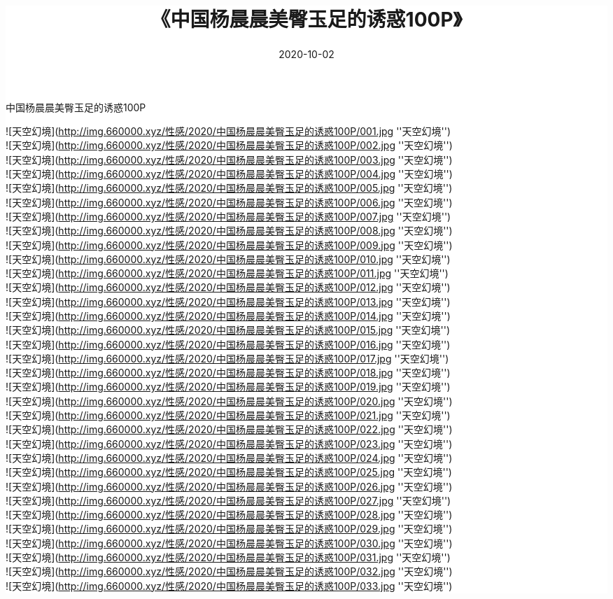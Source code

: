﻿---
layout: post
title:  《中国杨晨晨美臀玉足的诱惑100P》
date:   2020-10-02
img: http://img.660000.xyz/性感/2020/中国杨晨晨美臀玉足的诱惑100P/000.jpg
categories: [美女, 性感, 泳衣]
---

中国杨晨晨美臀玉足的诱惑100P



![天空幻境](http://img.660000.xyz/性感/2020/中国杨晨晨美臀玉足的诱惑100P/001.jpg ''天空幻境'') <br>
![天空幻境](http://img.660000.xyz/性感/2020/中国杨晨晨美臀玉足的诱惑100P/002.jpg ''天空幻境'') <br>
![天空幻境](http://img.660000.xyz/性感/2020/中国杨晨晨美臀玉足的诱惑100P/003.jpg ''天空幻境'') <br>
![天空幻境](http://img.660000.xyz/性感/2020/中国杨晨晨美臀玉足的诱惑100P/004.jpg ''天空幻境'') <br>
![天空幻境](http://img.660000.xyz/性感/2020/中国杨晨晨美臀玉足的诱惑100P/005.jpg ''天空幻境'') <br>
![天空幻境](http://img.660000.xyz/性感/2020/中国杨晨晨美臀玉足的诱惑100P/006.jpg ''天空幻境'') <br>
![天空幻境](http://img.660000.xyz/性感/2020/中国杨晨晨美臀玉足的诱惑100P/007.jpg ''天空幻境'') <br>
![天空幻境](http://img.660000.xyz/性感/2020/中国杨晨晨美臀玉足的诱惑100P/008.jpg ''天空幻境'') <br>
![天空幻境](http://img.660000.xyz/性感/2020/中国杨晨晨美臀玉足的诱惑100P/009.jpg ''天空幻境'') <br>
![天空幻境](http://img.660000.xyz/性感/2020/中国杨晨晨美臀玉足的诱惑100P/010.jpg ''天空幻境'') <br>
![天空幻境](http://img.660000.xyz/性感/2020/中国杨晨晨美臀玉足的诱惑100P/011.jpg ''天空幻境'') <br>
![天空幻境](http://img.660000.xyz/性感/2020/中国杨晨晨美臀玉足的诱惑100P/012.jpg ''天空幻境'') <br>
![天空幻境](http://img.660000.xyz/性感/2020/中国杨晨晨美臀玉足的诱惑100P/013.jpg ''天空幻境'') <br>
![天空幻境](http://img.660000.xyz/性感/2020/中国杨晨晨美臀玉足的诱惑100P/014.jpg ''天空幻境'') <br>
![天空幻境](http://img.660000.xyz/性感/2020/中国杨晨晨美臀玉足的诱惑100P/015.jpg ''天空幻境'') <br>
![天空幻境](http://img.660000.xyz/性感/2020/中国杨晨晨美臀玉足的诱惑100P/016.jpg ''天空幻境'') <br>
![天空幻境](http://img.660000.xyz/性感/2020/中国杨晨晨美臀玉足的诱惑100P/017.jpg ''天空幻境'') <br>
![天空幻境](http://img.660000.xyz/性感/2020/中国杨晨晨美臀玉足的诱惑100P/018.jpg ''天空幻境'') <br>
![天空幻境](http://img.660000.xyz/性感/2020/中国杨晨晨美臀玉足的诱惑100P/019.jpg ''天空幻境'') <br>
![天空幻境](http://img.660000.xyz/性感/2020/中国杨晨晨美臀玉足的诱惑100P/020.jpg ''天空幻境'') <br>
![天空幻境](http://img.660000.xyz/性感/2020/中国杨晨晨美臀玉足的诱惑100P/021.jpg ''天空幻境'') <br>
![天空幻境](http://img.660000.xyz/性感/2020/中国杨晨晨美臀玉足的诱惑100P/022.jpg ''天空幻境'') <br>
![天空幻境](http://img.660000.xyz/性感/2020/中国杨晨晨美臀玉足的诱惑100P/023.jpg ''天空幻境'') <br>
![天空幻境](http://img.660000.xyz/性感/2020/中国杨晨晨美臀玉足的诱惑100P/024.jpg ''天空幻境'') <br>
![天空幻境](http://img.660000.xyz/性感/2020/中国杨晨晨美臀玉足的诱惑100P/025.jpg ''天空幻境'') <br>
![天空幻境](http://img.660000.xyz/性感/2020/中国杨晨晨美臀玉足的诱惑100P/026.jpg ''天空幻境'') <br>
![天空幻境](http://img.660000.xyz/性感/2020/中国杨晨晨美臀玉足的诱惑100P/027.jpg ''天空幻境'') <br>
![天空幻境](http://img.660000.xyz/性感/2020/中国杨晨晨美臀玉足的诱惑100P/028.jpg ''天空幻境'') <br>
![天空幻境](http://img.660000.xyz/性感/2020/中国杨晨晨美臀玉足的诱惑100P/029.jpg ''天空幻境'') <br>
![天空幻境](http://img.660000.xyz/性感/2020/中国杨晨晨美臀玉足的诱惑100P/030.jpg ''天空幻境'') <br>
![天空幻境](http://img.660000.xyz/性感/2020/中国杨晨晨美臀玉足的诱惑100P/031.jpg ''天空幻境'') <br>
![天空幻境](http://img.660000.xyz/性感/2020/中国杨晨晨美臀玉足的诱惑100P/032.jpg ''天空幻境'') <br>
![天空幻境](http://img.660000.xyz/性感/2020/中国杨晨晨美臀玉足的诱惑100P/033.jpg ''天空幻境'') <br>
